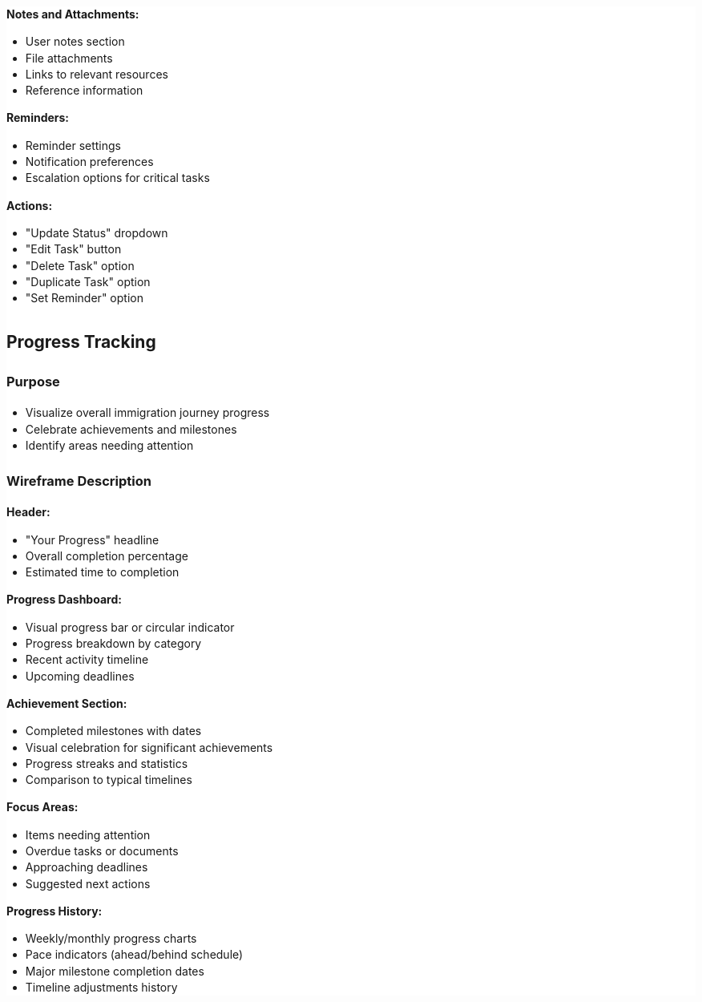 **Notes and Attachments:**
- User notes section
- File attachments
- Links to relevant resources
- Reference information

**Reminders:**
- Reminder settings
- Notification preferences
- Escalation options for critical tasks

**Actions:**
- "Update Status" dropdown
- "Edit Task" button
- "Delete Task" option
- "Duplicate Task" option
- "Set Reminder" option

## Progress Tracking

### Purpose
- Visualize overall immigration journey progress
- Celebrate achievements and milestones
- Identify areas needing attention

### Wireframe Description

**Header:**
- "Your Progress" headline
- Overall completion percentage
- Estimated time to completion

**Progress Dashboard:**
- Visual progress bar or circular indicator
- Progress breakdown by category
- Recent activity timeline
- Upcoming deadlines

**Achievement Section:**
- Completed milestones with dates
- Visual celebration for significant achievements
- Progress streaks and statistics
- Comparison to typical timelines

**Focus Areas:**
- Items needing attention
- Overdue tasks or documents
- Approaching deadlines
- Suggested next actions

**Progress History:**
- Weekly/monthly progress charts
- Pace indicators (ahead/behind schedule)
- Major milestone completion dates
- Timeline adjustments history
